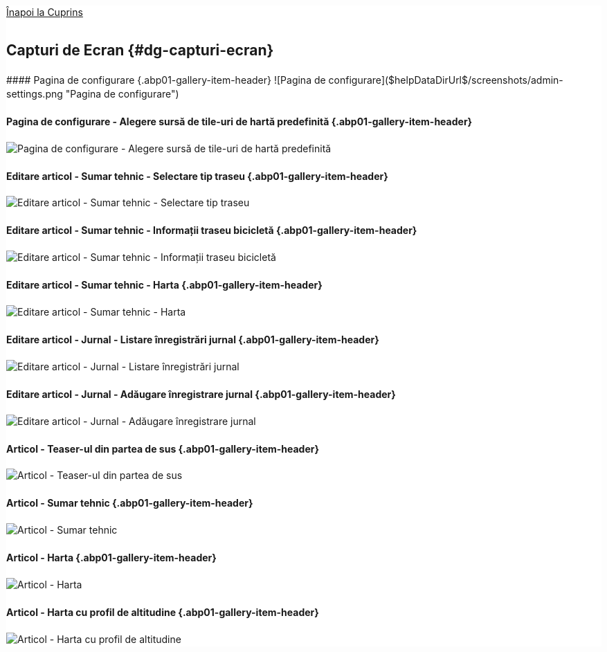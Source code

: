 [Înapoi la Cuprins](#help-root)
</div>

## Capturi de Ecran {#dg-capturi-ecran}

<div class="abp01-help-section abp01-help-image-slideshow" markdown="1">
#### Pagina de configurare {.abp01-gallery-item-header}
![Pagina de configurare]($helpDataDirUrl$/screenshots/admin-settings.png "Pagina de configurare")

#### Pagina de configurare - Alegere sursă de tile-uri de hartă predefinită {.abp01-gallery-item-header}
![Pagina de configurare - Alegere sursă de tile-uri de hartă predefinită]($helpDataDirUrl$/screenshots/admin-settings-predefined-tile-layer.png "Pagina de configurare - Alegere sursă de tile-uri de hartă predefinită")

#### Editare articol - Sumar tehnic - Selectare tip traseu {.abp01-gallery-item-header}
![Editare articol - Sumar tehnic - Selectare tip traseu]($helpDataDirUrl$/screenshots/admin-edit-summary-empty.png "Editare articol - Sumar tehnic - Selectare tip traseu")

#### Editare articol - Sumar tehnic - Informații traseu bicicletă {.abp01-gallery-item-header}
![Editare articol - Sumar tehnic - Informații traseu bicicletă]($helpDataDirUrl$/screenshots/admin-edit-summary-bike.png "Editare articol - Sumar tehnic - Informații traseu bicicletă")

#### Editare articol - Sumar tehnic - Harta {.abp01-gallery-item-header}
![Editare articol - Sumar tehnic - Harta]($helpDataDirUrl$/screenshots/admin-edit-map.png "Editare articol - Sumar tehnic - Harta")

#### Editare articol - Jurnal - Listare înregistrări jurnal {.abp01-gallery-item-header}
![Editare articol - Jurnal - Listare înregistrări jurnal]($helpDataDirUrl$/screenshots/admin-log-entry-listing.png "Editare articol - Jurnal - Listare înregistrări jurnal")

#### Editare articol - Jurnal - Adăugare înregistrare jurnal {.abp01-gallery-item-header}
![Editare articol - Jurnal - Adăugare înregistrare jurnal]($helpDataDirUrl$/screenshots/admin-log-entry-add.png "Editare articol - Jurnal - Adăugare înregistrare jurnal")

#### Articol - Teaser-ul din partea de sus {.abp01-gallery-item-header}
![Articol - Teaser-ul din partea de sus]($helpDataDirUrl$/screenshots/viewer-teaser-top.png "Articol - Teaser-ul din partea de sus")

#### Articol - Sumar tehnic {.abp01-gallery-item-header}
![Articol - Sumar tehnic]($helpDataDirUrl$/screenshots/viewer-summary.png "Articol - Sumar tehnic")

#### Articol - Harta {.abp01-gallery-item-header}
![Articol - Harta]($helpDataDirUrl$/screenshots/viewer-map.png "Articol - Harta")

#### Articol - Harta cu profil de altitudine {.abp01-gallery-item-header}
![Articol - Harta cu profil de altitudine]($helpDataDirUrl$/screenshots/viewer-map-alt-profile.png "Articol - Harta cu profil de altitudine")
